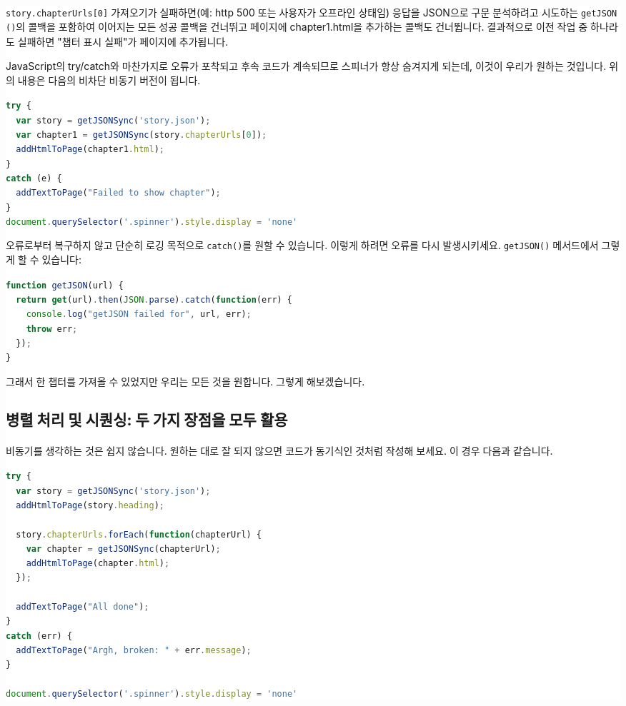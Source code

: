 `story.chapterUrls[0]` 가져오기가 실패하면(예: http 500 또는 사용자가 오프라인 상태임) 응답을 JSON으로 구문 분석하려고 시도하는 `getJSON()`의 콜백을 포함하여 이어지는 모든 성공 콜백을 건너뛰고 페이지에 chapter1.html을 추가하는 콜백도 건너뜁니다. 결과적으로 이전 작업 중 하나라도 실패하면 "챕터 표시 실패"가 페이지에 추가됩니다.

JavaScript의 try/catch와 마찬가지로 오류가 포착되고 후속 코드가 계속되므로 스피너가 항상 숨겨지게 되는데, 이것이 우리가 원하는 것입니다. 위의 내용은 다음의 비차단 비동기 버전이 됩니다.

```js
try {
  var story = getJSONSync('story.json');
  var chapter1 = getJSONSync(story.chapterUrls[0]);
  addHtmlToPage(chapter1.html);
}
catch (e) {
  addTextToPage("Failed to show chapter");
}
document.querySelector('.spinner').style.display = 'none'
```

오류로부터 복구하지 않고 단순히 로깅 목적으로 `catch()`를 원할 수 있습니다. 이렇게 하려면 오류를 다시 발생시키세요. `getJSON()` 메서드에서 그렇게 할 수 있습니다:

```js
function getJSON(url) {
  return get(url).then(JSON.parse).catch(function(err) {
    console.log("getJSON failed for", url, err);
    throw err;
  });
}
```

그래서 한 챕터를 가져올 수 있었지만 우리는 모든 것을 원합니다. 그렇게 해보겠습니다.

## 병렬 처리 및 시퀀싱: 두 가지 장점을 모두 활용

비동기를 생각하는 것은 쉽지 않습니다. 원하는 대로 잘 되지 않으면 코드가 동기식인 것처럼 작성해 보세요. 이 경우 다음과 같습니다.

```js
try {
  var story = getJSONSync('story.json');
  addHtmlToPage(story.heading);

  story.chapterUrls.forEach(function(chapterUrl) {
    var chapter = getJSONSync(chapterUrl);
    addHtmlToPage(chapter.html);
  });

  addTextToPage("All done");
}
catch (err) {
  addTextToPage("Argh, broken: " + err.message);
}

document.querySelector('.spinner').style.display = 'none'
```
